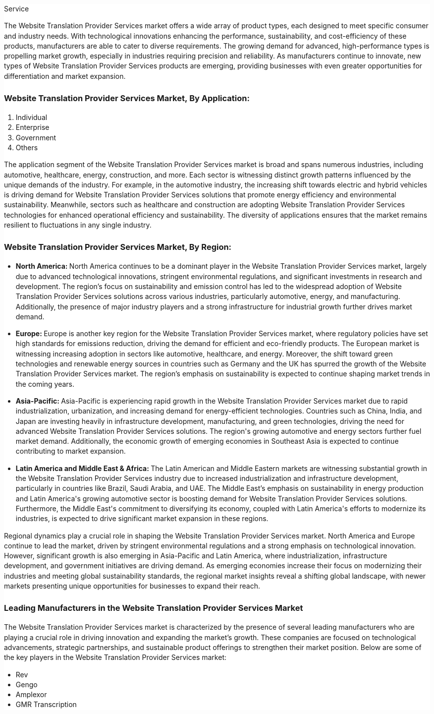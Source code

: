 Service</li></ol><p>The Website Translation Provider Services market offers a wide array of product types, each designed to meet specific consumer and industry needs. With technological innovations enhancing the performance, sustainability, and cost-efficiency of these products, manufacturers are able to cater to diverse requirements. The growing demand for advanced, high-performance types is propelling market growth, especially in industries requiring precision and reliability. As manufacturers continue to innovate, new types of Website Translation Provider Services products are emerging, providing businesses with even greater opportunities for differentiation and market expansion.</p><h3>Website Translation Provider Services Market,&nbsp;By Application:</h3><ol><li>Individual<li> Enterprise<li> Government<li> Others</li></ol><p>The application segment of the Website Translation Provider Services market is broad and spans numerous industries, including automotive, healthcare, energy, construction, and more. Each sector is witnessing distinct growth patterns influenced by the unique demands of the industry. For example, in the automotive industry, the increasing shift towards electric and hybrid vehicles is driving demand for Website Translation Provider Services solutions that promote energy efficiency and environmental sustainability. Meanwhile, sectors such as healthcare and construction are adopting Website Translation Provider Services technologies for enhanced operational efficiency and sustainability. The diversity of applications ensures that the market remains resilient to fluctuations in any single industry.</p><h3>Website Translation Provider Services Market, By Region:</h3><ul><li><p><strong>North America:&nbsp;</strong>North America continues to be a dominant player in the Website Translation Provider Services market, largely due to advanced technological innovations, stringent environmental regulations, and significant investments in research and development. The region&rsquo;s focus on sustainability and emission control has led to the widespread adoption of Website Translation Provider Services solutions across various industries, particularly automotive, energy, and manufacturing. Additionally, the presence of major industry players and a strong infrastructure for industrial growth further drives market demand.</p></li><li><p><strong><strong>Europe:&nbsp;</strong></strong>Europe is another key region for the Website Translation Provider Services market, where regulatory policies have set high standards for emissions reduction, driving the demand for efficient and eco-friendly products. The European market is witnessing increasing adoption in sectors like automotive, healthcare, and energy. Moreover, the shift toward green technologies and renewable energy sources in countries such as Germany and the UK has spurred the growth of the Website Translation Provider Services market. The region&rsquo;s emphasis on sustainability is expected to continue shaping market trends in the coming years.</p></li><li><p><strong><strong>Asia-Pacific:&nbsp;</strong></strong>Asia-Pacific is experiencing rapid growth in the Website Translation Provider Services market due to rapid industrialization, urbanization, and increasing demand for energy-efficient technologies. Countries such as China, India, and Japan are investing heavily in infrastructure development, manufacturing, and green technologies, driving the need for advanced Website Translation Provider Services solutions. The region's growing automotive and energy sectors further fuel market demand. Additionally, the economic growth of emerging economies in Southeast Asia is expected to continue contributing to market expansion.</p></li><li><p><strong><strong>Latin America and Middle East &amp; Africa:&nbsp;</strong></strong>The Latin American and Middle Eastern markets are witnessing substantial growth in the Website Translation Provider Services industry due to increased industrialization and infrastructure development, particularly in countries like Brazil, Saudi Arabia, and UAE. The Middle East&rsquo;s emphasis on sustainability in energy production and Latin America's growing automotive sector is boosting demand for Website Translation Provider Services solutions. Furthermore, the Middle East's commitment to diversifying its economy, coupled with Latin America's efforts to modernize its industries, is expected to drive significant market expansion in these regions.</p></li></ul><p>Regional dynamics play a crucial role in shaping the Website Translation Provider Services market. North America and Europe continue to lead the market, driven by stringent environmental regulations and a strong emphasis on technological innovation. However, significant growth is also emerging in Asia-Pacific and Latin America, where industrialization, infrastructure development, and government initiatives are driving demand. As emerging economies increase their focus on modernizing their industries and meeting global sustainability standards, the regional market insights reveal a shifting global landscape, with newer markets presenting unique opportunities for businesses to expand their reach.</p><h3><strong>Leading Manufacturers in the Website Translation Provider Services Market</strong></h3><p>The Website Translation Provider Services market is characterized by the presence of several leading manufacturers who are playing a crucial role in driving innovation and expanding the market&rsquo;s growth. These companies are focused on technological advancements, strategic partnerships, and sustainable product offerings to strengthen their market position. Below are some of the key players in the Website Translation Provider Services market:</p></div><div class="article-main__content" data-test-id="publishing-text-block"><ul><li><span class="">Rev<li> Gengo<li> Amplexor<li> GMR Transcription